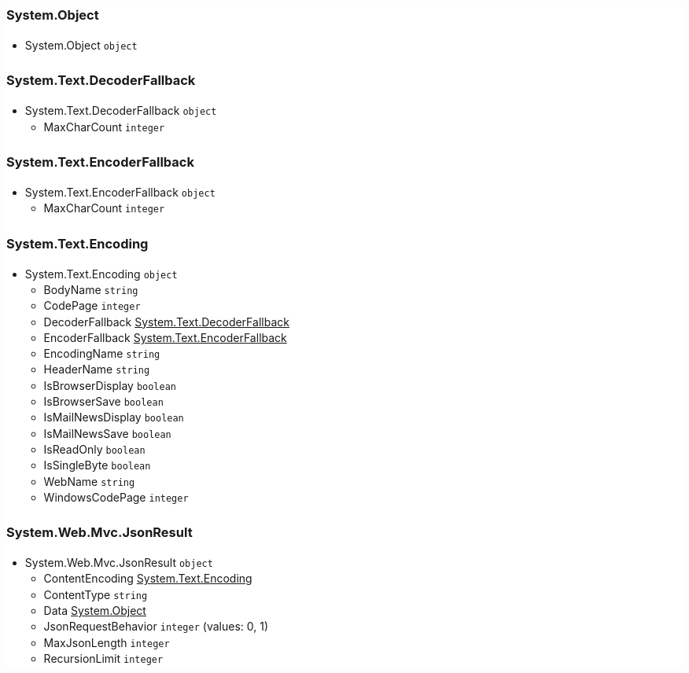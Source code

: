 ### System.Object
* System.Object `object`

### System.Text.DecoderFallback
* System.Text.DecoderFallback `object`
  * MaxCharCount `integer`

### System.Text.EncoderFallback
* System.Text.EncoderFallback `object`
  * MaxCharCount `integer`

### System.Text.Encoding
* System.Text.Encoding `object`
  * BodyName `string`
  * CodePage `integer`
  * DecoderFallback [System.Text.DecoderFallback](#system.text.decoderfallback)
  * EncoderFallback [System.Text.EncoderFallback](#system.text.encoderfallback)
  * EncodingName `string`
  * HeaderName `string`
  * IsBrowserDisplay `boolean`
  * IsBrowserSave `boolean`
  * IsMailNewsDisplay `boolean`
  * IsMailNewsSave `boolean`
  * IsReadOnly `boolean`
  * IsSingleByte `boolean`
  * WebName `string`
  * WindowsCodePage `integer`

### System.Web.Mvc.JsonResult
* System.Web.Mvc.JsonResult `object`
  * ContentEncoding [System.Text.Encoding](#system.text.encoding)
  * ContentType `string`
  * Data [System.Object](#system.object)
  * JsonRequestBehavior `integer` (values: 0, 1)
  * MaxJsonLength `integer`
  * RecursionLimit `integer`


